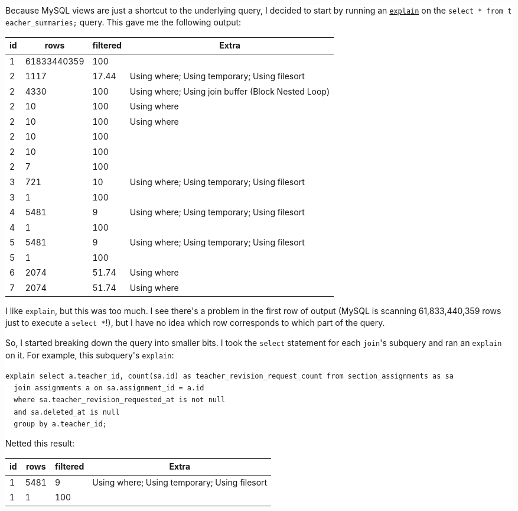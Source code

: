 Because MySQL views are just a shortcut to the underlying query, I decided to start by running an [`explain`](https://dev.mysql.com/doc/refman/8.0/en/explain-output.html) on the `select * from teacher_summaries;` query. This gave me the following output:

|id |rows     |filtered|Extra                                                              |
|---|---------|--------|-------------------------------------------------------------------|
|1  |61833440359|100     |                                                                   |
|2  |1117     |17.44   |Using where; Using temporary; Using filesort                       |
|2  |4330     |100     |Using where; Using join buffer (Block Nested Loop)                 |
|2  |10       |100     |Using where                                                        |
|2  |10       |100     |Using where                                                        |
|2  |10       |100     |                                                                   |
|2  |10       |100     |                                                                   |
|2  |7        |100     |                                                                   |
|3  |721      |10      |Using where; Using temporary; Using filesort                       |
|3  |1        |100     |                                                                   |
|4  |5481     |9       |Using where; Using temporary; Using filesort                       |
|4  |1        |100     |                                                                   |
|5  |5481     |9       |Using where; Using temporary; Using filesort                       |
|5  |1        |100     |                                                                   |
|6  |2074     |51.74   |Using where                                                        |
|7  |2074     |51.74   |Using where                                                        |

I like `explain`, but this was too much. I see there's a problem in the first row of output (MySQL is scanning 61,833,440,359 rows just to execute a `select *`!), but I have no idea which row corresponds to which part of the query.

So, I started breaking down the query into smaller bits. I took the `select` statement for each `join`'s subquery and ran an `explain` on it. For example, this subquery's `explain`:

```mysql
explain select a.teacher_id, count(sa.id) as teacher_revision_request_count from section_assignments as sa
  join assignments a on sa.assignment_id = a.id
  where sa.teacher_revision_requested_at is not null
  and sa.deleted_at is null
  group by a.teacher_id;
```

Netted this result:

|id |rows     |filtered|Extra                                                              |
|---|---------|--------|-------------------------------------------------------------------|
|1  |5481     |9       |Using where; Using temporary; Using filesort                       |
|1  |1        |100     |                                                                   |
